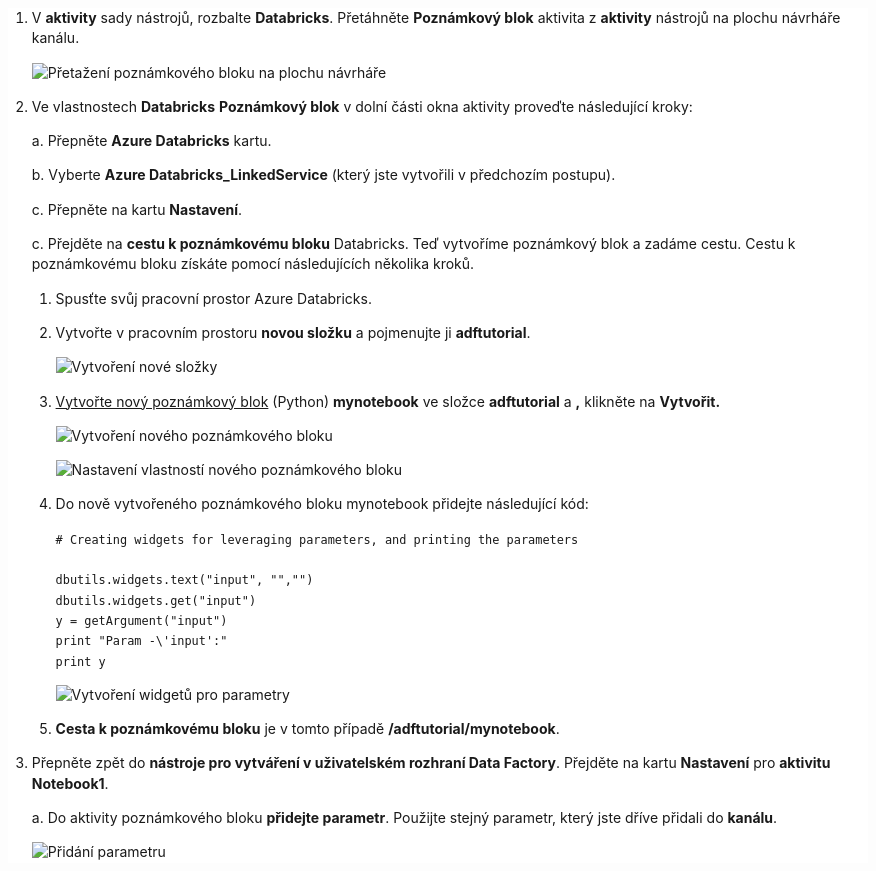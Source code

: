 1.  V **aktivity** sady nástrojů, rozbalte **Databricks**. Přetáhněte **Poznámkový blok** aktivita z **aktivity** nástrojů na plochu návrháře kanálu.

    ![Přetažení poznámkového bloku na plochu návrháře](media/transform-data-using-databricks-notebook/new-adf-pipeline.png)

1.  Ve vlastnostech **Databricks** **Poznámkový blok** v dolní části okna aktivity proveďte následující kroky:

    a. Přepněte **Azure Databricks** kartu.

    b. Vyberte **Azure Databricks\_LinkedService** (který jste vytvořili v předchozím postupu).

    c. Přepněte na kartu **Nastavení**.

    c. Přejděte na **cestu k poznámkovému bloku** Databricks. Teď vytvoříme poznámkový blok a zadáme cestu. Cestu k poznámkovému bloku získáte pomocí následujících několika kroků.

       1. Spusťte svůj pracovní prostor Azure Databricks.

       1. Vytvořte v pracovním prostoru **novou složku** a pojmenujte ji **adftutorial**.

          ![Vytvoření nové složky](media/transform-data-using-databricks-notebook/databricks-notebook-activity-image13.png)

       1. [Vytvořte nový poznámkový blok](https://docs.databricks.com/user-guide/notebooks/index.html#creating-a-notebook) (Python) **mynotebook** ve složce **adftutorial** a **,** klikněte na **Vytvořit.**

          ![Vytvoření nového poznámkového bloku](media/transform-data-using-databricks-notebook/databricks-notebook-activity-image14.png)

          ![Nastavení vlastností nového poznámkového bloku](media/transform-data-using-databricks-notebook/databricks-notebook-activity-image15.png)

       1. Do nově vytvořeného poznámkového bloku mynotebook přidejte následující kód:

           ```
           # Creating widgets for leveraging parameters, and printing the parameters

           dbutils.widgets.text("input", "","")
           dbutils.widgets.get("input")
           y = getArgument("input")
           print "Param -\'input':"
           print y
           ```

           ![Vytvoření widgetů pro parametry](media/transform-data-using-databricks-notebook/databricks-notebook-activity-image16.png)

       1. **Cesta k poznámkovému bloku** je v tomto případě **/adftutorial/mynotebook**.

1.  Přepněte zpět do **nástroje pro vytváření v uživatelském rozhraní Data Factory**. Přejděte na kartu **Nastavení** pro **aktivitu Notebook1**. 
    
    a.  Do aktivity poznámkového bloku **přidejte parametr**. Použijte stejný parametr, který jste dříve přidali do **kanálu**.

       ![Přidání parametru](media/transform-data-using-databricks-notebook/new-adf-parameters.png)
